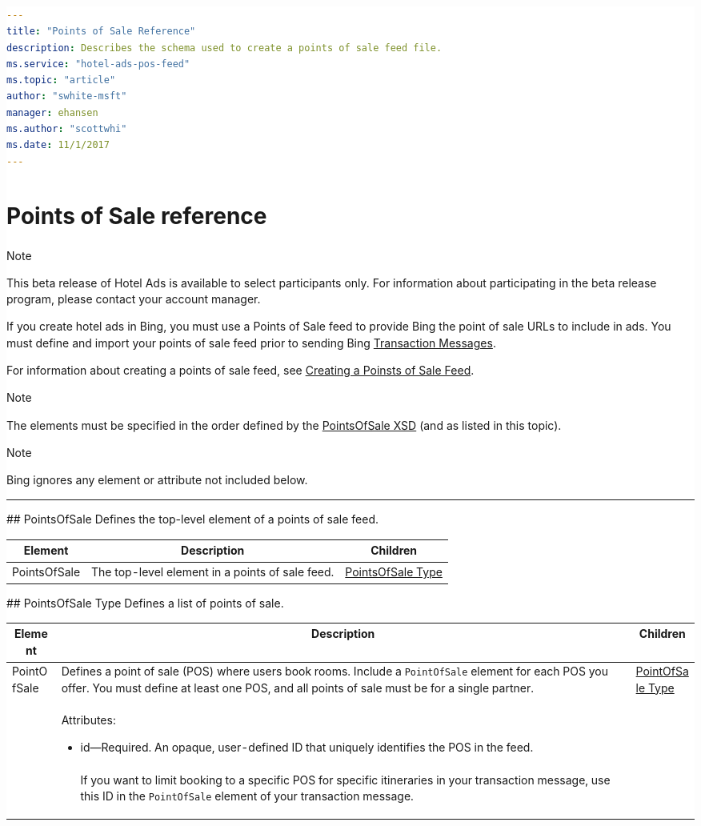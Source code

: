 ```yaml
---
title: "Points of Sale Reference"
description: Describes the schema used to create a points of sale feed file.
ms.service: "hotel-ads-pos-feed"
ms.topic: "article"
author: "swhite-msft"
manager: ehansen
ms.author: "scottwhi"
ms.date: 11/1/2017
---
```


# Points of Sale reference

> [!NOTE]
> This beta release of Hotel Ads is available to select participants only. For information about participating in the beta release program, please contact your account manager.

If you create hotel ads in Bing, you must use a Points of Sale feed to provide Bing the point of sale URLs to include in ads. You must define and import your points of sale feed prior to sending Bing [Transaction Messages](../transaction-message/transaction-message.md). 

For information about creating a points of sale feed, see [Creating a Poinsts of Sale Feed](../pos-feed/create-pos-feed.md).

> [!NOTE]
> The elements must be specified in the order defined by the [PointsOfSale XSD](https://bhacstatic.blob.core.windows.net/schemas/point_of_sale.xsd) (and as listed in this topic).

> [!NOTE]
> Bing ignores any element or attribute not included below.

----

 
<a name="pointsofsale" /> 
## PointsOfSale
Defines the top-level element of a points of sale feed.

|Element|Description|Children
|-|-|-
|PointsOfSale|The top-level element in a points of sale feed.|[PointsOfSale Type](#pointsofsaletype)

 
<a name="pointsofsaletype" /> 
## PointsOfSale Type
Defines a list of points of sale.

|Element|Description|Children
|-|-|-
|PointOfSale|Defines a point of sale (POS) where users book rooms. Include a `PointOfSale` element for each POS you offer. You must define at least one POS, and all points of sale must be for a single partner.<br /><br />Attributes:<ul><li>id&mdash;Required. An opaque, user-defined ID that uniquely identifies the POS in the feed. <br /><br />If you want to limit booking to a specific POS for specific itineraries in your transaction message, use this ID in the `PointOfSale` element of your transaction message.</li></ul>|[PointOfSale Type](#pointofsaletype)
